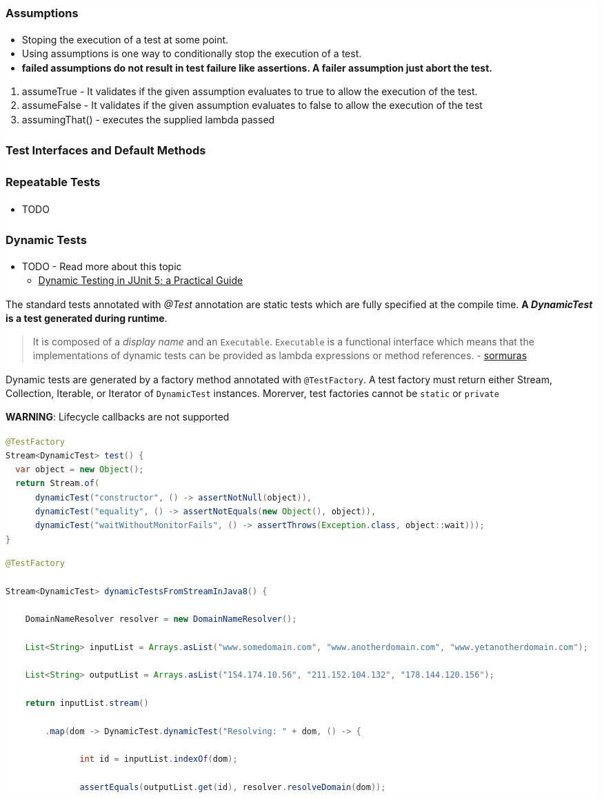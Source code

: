 ### Assumptions
- Stoping the execution of a test at some point. 
- Using assumptions is one way to conditionally stop the execution of a test.  
- **failed assumptions do not result in test failure like assertions. A failer assumption just abort the test.**

1. assumeTrue - It validates if the given assumption evaluates to true to allow the execution of the test.
2. assumeFalse - It validates if the given assumption evaluates to false to allow the execution of the test
3. assumingThat() - executes the supplied lambda passed 

### Test Interfaces and Default Methods

### Repeatable Tests
- TODO

### Dynamic	Tests
- TODO -  Read more about this topic
	- [Dynamic Testing in JUnit 5; a Practical Guide](https://medium.com/@BillyKorando/dynamic-testing-in-junit-5-a-practical-guide-a57e3ceaa240)

The standard tests annotated with _@Test_ annotation are static tests which are fully specified at the compile time. **A  _DynamicTest_  is a test generated during runtime**.

> It is composed of a *display name* and an  `Executable`.  `Executable`  is a functional interface which means that the implementations of dynamic tests can be provided as lambda expressions or method references.
> \- [sormuras](https://sormuras.github.io/blog/2018-05-14-junit5-scatter-assertions.html)

Dynamic tests are generated by a factory method annotated with `@TestFactory`. A test factory must return either Stream, Collection, Iterable, or Iterator of `DynamicTest` instances. Morerver, test factories cannot be `static` or `private`

**WARNING**: Lifecycle callbacks are not supported

```java
@TestFactory
Stream<DynamicTest> test() {
  var object = new Object();
  return Stream.of(
      dynamicTest("constructor", () -> assertNotNull(object)),
      dynamicTest("equality", () -> assertNotEquals(new Object(), object)),
      dynamicTest("waitWithoutMonitorFails", () -> assertThrows(Exception.class, object::wait)));
}
```

```java
@TestFactory

Stream<DynamicTest> dynamicTestsFromStreamInJava8() {

    DomainNameResolver resolver = new DomainNameResolver();

    List<String> inputList = Arrays.asList("www.somedomain.com", "www.anotherdomain.com", "www.yetanotherdomain.com");

    List<String> outputList = Arrays.asList("154.174.10.56", "211.152.104.132", "178.144.120.156");

    return inputList.stream()

        .map(dom -> DynamicTest.dynamicTest("Resolving: " + dom, () -> {

               int id = inputList.indexOf(dom);

               assertEquals(outputList.get(id), resolver.resolveDomain(dom));
```
